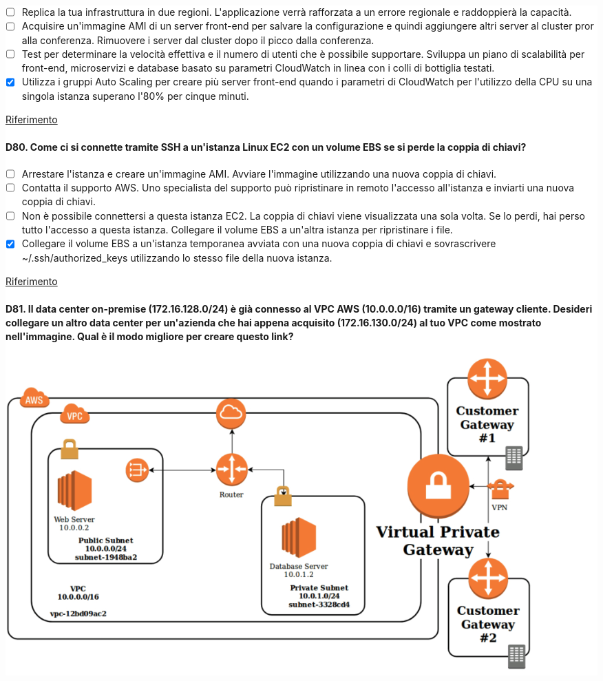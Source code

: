- [ ] Replica la tua infrastruttura in due regioni. L'applicazione verrà rafforzata a un errore regionale e raddoppierà la capacità.
- [ ] Acquisire un'immagine AMI di un server front-end per salvare la configurazione e quindi aggiungere altri server al cluster pror alla conferenza. Rimuovere i server dal cluster dopo il picco dalla conferenza.
- [ ] Test per determinare la velocità effettiva e il numero di utenti che è possibile supportare. Sviluppa un piano di scalabilità per front-end, microservizi e database basato su parametri CloudWatch in linea con i colli di bottiglia testati.
- [x] Utilizza i gruppi Auto Scaling per creare più server front-end quando i parametri di CloudWatch per l'utilizzo della CPU su una singola istanza superano l'80% per cinque minuti.

[Riferimento](https://aws.amazon.com/ec2/autoscaling/)

#### D80. Come ci si connette tramite SSH a un'istanza Linux EC2 con un volume EBS se si perde la coppia di chiavi?

- [ ] Arrestare l'istanza e creare un'immagine AMI. Avviare l'immagine utilizzando una nuova coppia di chiavi.
- [ ] Contatta il supporto AWS. Uno specialista del supporto può ripristinare in remoto l'accesso all'istanza e inviarti una nuova coppia di chiavi.
- [ ] Non è possibile connettersi a questa istanza EC2. La coppia di chiavi viene visualizzata una sola volta. Se lo perdi, hai perso tutto l'accesso a questa istanza. Collegare il volume EBS a un'altra istanza per ripristinare i file.
- [x] Collegare il volume EBS a un'istanza temporanea avviata con una nuova coppia di chiavi e sovrascrivere ~/.ssh/authorized_keys utilizzando lo stesso file della nuova istanza.

[Riferimento](https://medium.com/the-10x-dev/how-to-recover-access-login-to-your-aws-instance-after-losing-your-pem-keypair-file-e0d31bae2da4)

#### D81. Il data center on-premise (172.16.128.0/24) è già connesso al VPC AWS (10.0.0.0/16) tramite un gateway cliente. Desideri collegare un altro data center per un'azienda che hai appena acquisito (172.16.130.0/24) al tuo VPC come mostrato nell'immagine. Qual è il modo migliore per creare questo link?

![image](images/Q80.png?raw=png)
